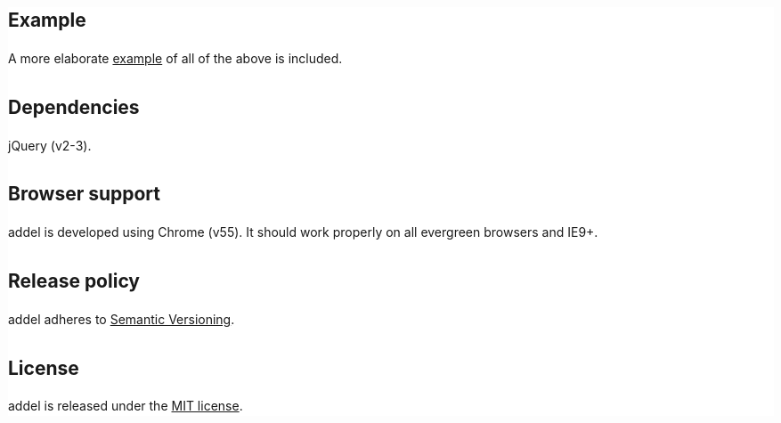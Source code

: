 
## Example

A more elaborate [example](example.html) of all of the above is included.


## Dependencies

jQuery (v2-3).


## Browser support

addel is developed using Chrome (v55). It should work properly on all evergreen browsers and IE9+.


## Release policy

addel adheres to [Semantic Versioning](http://semver.org/).


## License

addel is released under the [MIT license](https://github.com/legshooter/addel/blob/master/LICENSE).